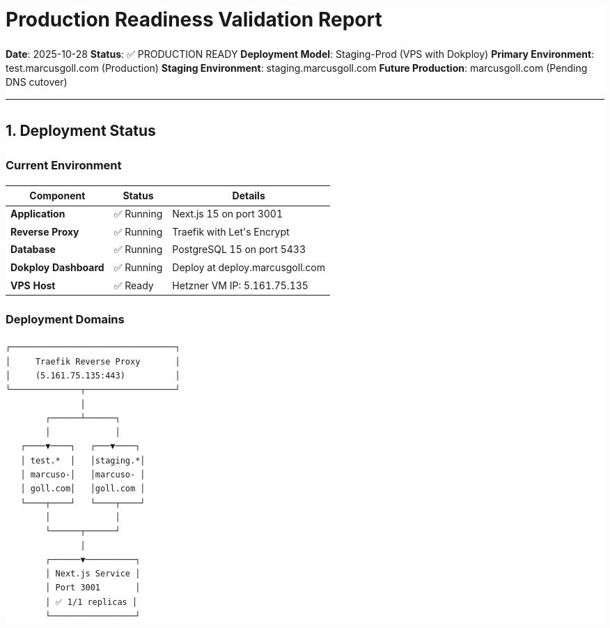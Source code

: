 # Production Readiness Validation Report

**Date**: 2025-10-28
**Status**: ✅ PRODUCTION READY
**Deployment Model**: Staging-Prod (VPS with Dokploy)
**Primary Environment**: test.marcusgoll.com (Production)
**Staging Environment**: staging.marcusgoll.com
**Future Production**: marcusgoll.com (Pending DNS cutover)

---

## 1. Deployment Status

### Current Environment

| Component | Status | Details |
|-----------|--------|---------|
| **Application** | ✅ Running | Next.js 15 on port 3001 |
| **Reverse Proxy** | ✅ Running | Traefik with Let's Encrypt |
| **Database** | ✅ Running | PostgreSQL 15 on port 5433 |
| **Dokploy Dashboard** | ✅ Running | Deploy at deploy.marcusgoll.com |
| **VPS Host** | ✅ Ready | Hetzner VM IP: 5.161.75.135 |

### Deployment Domains

```
┌─────────────────────────────────┐
│     Traefik Reverse Proxy       │
│     (5.161.75.135:443)          │
└──────────────┬──────────────────┘
               │
        ┌──────┴──────┐
        │             │
   ┌────▼────┐   ┌───▼────┐
   │ test.*  │   │staging.*│
   │ marcuso-│   │marcuso- │
   │ goll.com│   │goll.com │
   └────┬────┘   └────┬────┘
        │             │
        └──────┬──────┘
               │
        ┌──────▼──────────┐
        │ Next.js Service │
        │ Port 3001       │
        │ ✅ 1/1 replicas │
        └─────────────────┘
```
